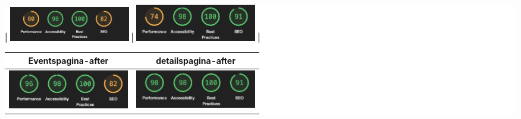 | <img src="./public/assets/events-before.png" width="200"> | <img src="./public/assets/details-before.png" width="200"> |

| Eventspagina-after                                             | detailspagina-after                                         |
| -------------------------------------------------- | ----------------------------------------------------- |
| <img src="./public/assets/event-after.png" width="200"> | <img src="./public/assets/details-after.png" width="200"> |
